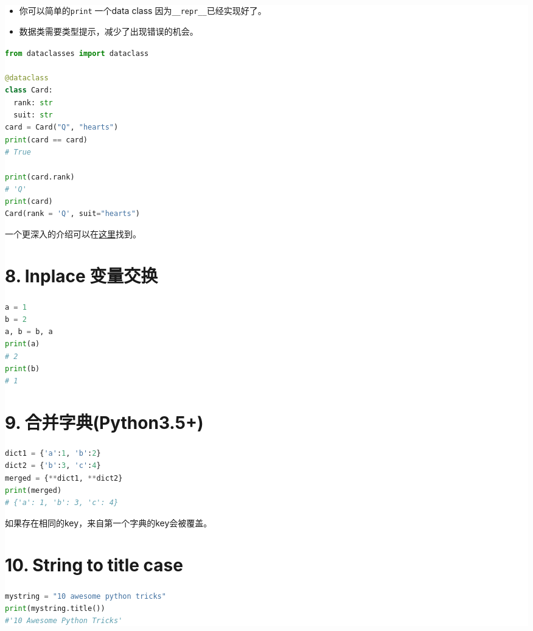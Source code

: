 - 你可以简单的`print` 一个data class 因为`__repr__`已经实现好了。

- 数据类需要类型提示，减少了出现错误的机会。

```python
from dataclasses import dataclass

@dataclass
class Card:
  rank: str
  suit: str
card = Card("Q", "hearts")
print(card == card)
# True

print(card.rank)
# 'Q'
print(card)
Card(rank = 'Q', suit="hearts")
```

一个更深入的介绍可以在[这里](https://realpython.com/python-data-classes/)找到。

# 8. Inplace 变量交换

```python
a = 1
b = 2
a, b = b, a
print(a)
# 2
print(b)
# 1
```

# 9. 合并字典(Python3.5+)

```python
dict1 = {'a':1, 'b':2}
dict2 = {'b':3, 'c':4}
merged = {**dict1, **dict2}
print(merged)
# {'a': 1, 'b': 3, 'c': 4}
```

如果存在相同的key，来自第一个字典的key会被覆盖。

# 10. String to title case

```python
mystring = "10 awesome python tricks"
print(mystring.title())
#'10 Awesome Python Tricks'
```
